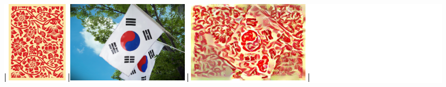 | <img src="./images/styles1/1style16.jpg" height="150"> |<img src="./images/source_image/src20.jpg" height="150"> | <img src="./images/src20/style16.jpg" height="150"> |